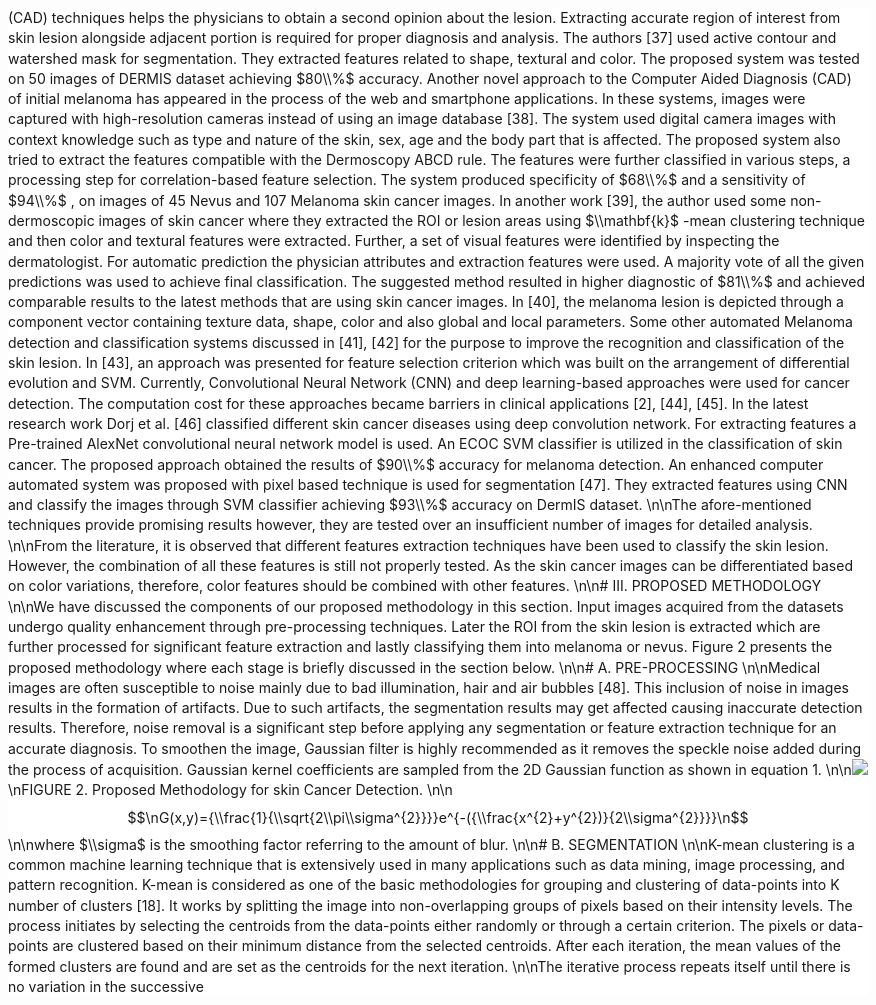 (CAD) techniques helps the physicians to obtain a second opinion about the lesion. Extracting accurate region of interest from skin lesion alongside adjacent portion is required for proper diagnosis and analysis. The authors [37] used active contour and watershed mask for segmentation. They extracted features related to shape, textural and color. The proposed system was tested on 50 images of DERMIS dataset achieving $80\\%$ accuracy. Another novel approach to the Computer Aided Diagnosis (CAD) of initial melanoma has appeared in the process of the web and smartphone applications. In these systems, images were captured with high-resolution cameras instead of using an image database [38]. The system used digital camera images with context knowledge such as type and nature of the skin, sex, age and the body part that is affected. The proposed system also tried to extract the features compatible with the Dermoscopy ABCD rule. The features were further classified in various steps, a processing step for correlation-based feature selection. The system produced specificity of $68\\%$ and a sensitivity of $94\\%$ , on images of 45 Nevus and 107 Melanoma skin cancer images. In another work [39], the author used some non-dermoscopic images of skin cancer where they extracted the ROI or lesion areas using $\\mathbf{k}$ -mean clustering technique and then color and textural features were extracted. Further, a set of visual features were identified by inspecting the dermatologist. For automatic prediction the physician attributes and extraction features were used. A majority vote of all the given predictions was used to achieve final classification. The suggested method resulted in higher diagnostic of $81\\%$ and achieved comparable results to the latest methods that are using skin cancer images. In [40], the melanoma lesion is depicted through a component vector containing texture data, shape, color and also global and local parameters. Some other automated Melanoma detection and classification systems discussed in [41], [42] for the purpose to improve the recognition and classification of the skin lesion. In [43], an approach was presented for feature selection criterion which was built on the arrangement of differential evolution and SVM. Currently, Convolutional Neural Network (CNN) and deep learning-based approaches were used for cancer detection. The computation cost for these approaches became barriers in clinical applications [2], [44], [45]. In the latest research work Dorj et al. [46] classified different skin cancer diseases using deep convolution network. For extracting features a Pre-trained AlexNet convolutional neural network model is used. An ECOC SVM classifier is utilized in the classification of skin cancer. The proposed approach obtained the results of $90\\%$ accuracy for melanoma detection. An enhanced computer automated system was proposed with pixel based technique is used for segmentation [47]. They extracted features using CNN and classify the images through SVM classifier achieving $93\\%$ accuracy on DermIS dataset.  \n\nThe afore-mentioned techniques provide promising results however, they are tested over an insufficient number of images for detailed analysis.  \n\nFrom the literature, it is observed that different features extraction techniques have been used to classify the skin lesion. However, the combination of all these features is still not properly tested. As the skin cancer images can be differentiated based on color variations, therefore, color features should be combined with other features.  \n\n# III. PROPOSED METHODOLOGY  \n\nWe have discussed the components of our proposed methodology in this section. Input images acquired from the datasets undergo quality enhancement through pre-processing techniques. Later the ROI from the skin lesion is extracted which are further processed for significant feature extraction and lastly classifying them into melanoma or nevus. Figure 2 presents the proposed methodology where each stage is briefly discussed in the section below.  \n\n# A. PRE-PROCESSING  \n\nMedical images are often susceptible to noise mainly due to bad illumination, hair and air bubbles [48]. This inclusion of noise in images results in the formation of artifacts. Due to such artifacts, the segmentation results may get affected causing inaccurate detection results. Therefore, noise removal is a significant step before applying any segmentation or feature extraction technique for an accurate diagnosis. To smoothen the image, Gaussian filter is highly recommended as it removes the speckle noise added during the process of acquisition. Gaussian kernel coefficients are sampled from the 2D Gaussian function as shown in equation 1.  \n\n![](images/e5ad2077dea471b2d8200d2845549ea6a2fc4145db4250ca85c5201f1bbd9974.jpg)  \nFIGURE 2. Proposed Methodology for skin Cancer Detection.  \n\n$$\nG(x,y)={\\frac{1}{\\sqrt{2\\pi\\sigma^{2}}}}e^{-({\\frac{x^{2}+y^{2})}{2\\sigma^{2}}}}\n$$  \n\nwhere $\\sigma$ is the smoothing factor referring to the amount of blur.  \n\n# B. SEGMENTATION  \n\nK-mean clustering is a common machine learning technique that is extensively used in many applications such as data mining, image processing, and pattern recognition. K-mean is considered as one of the basic methodologies for grouping and clustering of data-points into K number of clusters [18]. It works by splitting the image into non-overlapping groups of pixels based on their intensity levels. The process initiates by selecting the centroids from the data-points either randomly or through a certain criterion. The pixels or data-points are clustered based on their minimum distance from the selected centroids. After each iteration, the mean values of the formed clusters are found and are set as the centroids for the next iteration.  \n\nThe iterative process repeats itself until there is no variation in the successive